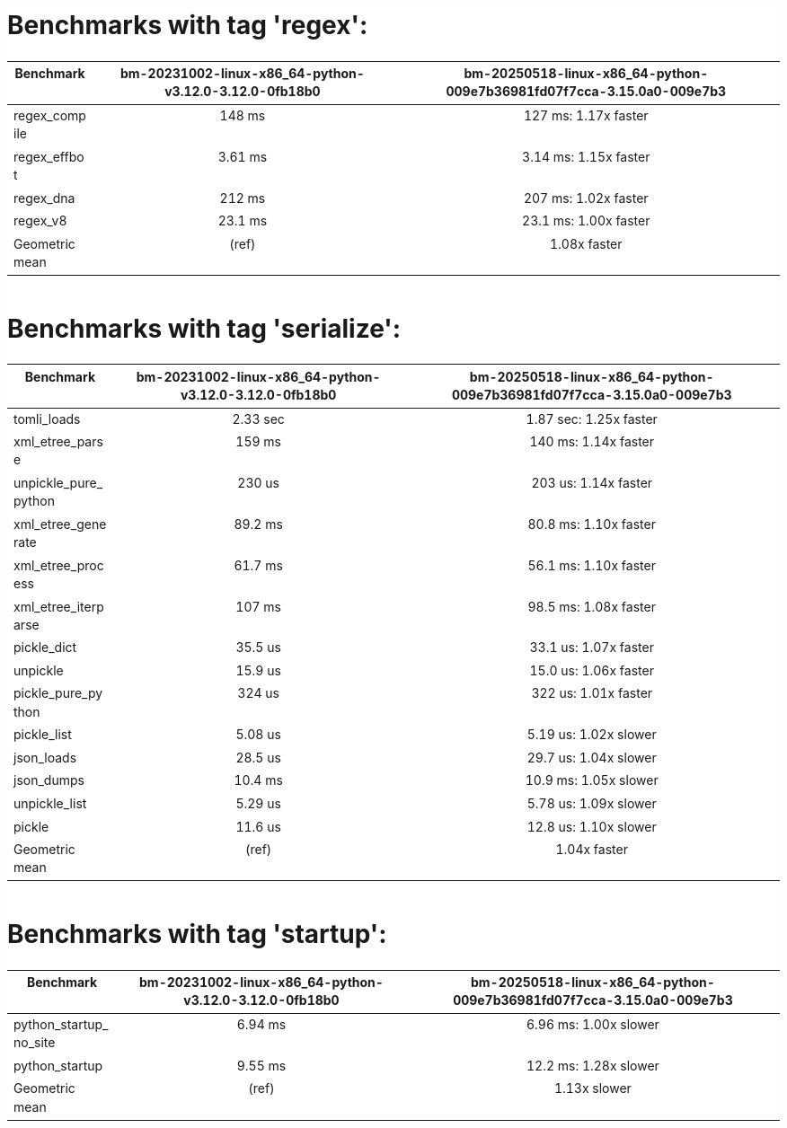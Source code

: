 Benchmarks with tag 'regex':
============================

| Benchmark      | bm-20231002-linux-x86_64-python-v3.12.0-3.12.0-0fb18b0 | bm-20250518-linux-x86_64-python-009e7b36981fd07f7cca-3.15.0a0-009e7b3 |
|----------------|:------------------------------------------------------:|:---------------------------------------------------------------------:|
| regex_compile  | 148 ms                                                 | 127 ms: 1.17x faster                                                  |
| regex_effbot   | 3.61 ms                                                | 3.14 ms: 1.15x faster                                                 |
| regex_dna      | 212 ms                                                 | 207 ms: 1.02x faster                                                  |
| regex_v8       | 23.1 ms                                                | 23.1 ms: 1.00x faster                                                 |
| Geometric mean | (ref)                                                  | 1.08x faster                                                          |

Benchmarks with tag 'serialize':
================================

| Benchmark            | bm-20231002-linux-x86_64-python-v3.12.0-3.12.0-0fb18b0 | bm-20250518-linux-x86_64-python-009e7b36981fd07f7cca-3.15.0a0-009e7b3 |
|----------------------|:------------------------------------------------------:|:---------------------------------------------------------------------:|
| tomli_loads          | 2.33 sec                                               | 1.87 sec: 1.25x faster                                                |
| xml_etree_parse      | 159 ms                                                 | 140 ms: 1.14x faster                                                  |
| unpickle_pure_python | 230 us                                                 | 203 us: 1.14x faster                                                  |
| xml_etree_generate   | 89.2 ms                                                | 80.8 ms: 1.10x faster                                                 |
| xml_etree_process    | 61.7 ms                                                | 56.1 ms: 1.10x faster                                                 |
| xml_etree_iterparse  | 107 ms                                                 | 98.5 ms: 1.08x faster                                                 |
| pickle_dict          | 35.5 us                                                | 33.1 us: 1.07x faster                                                 |
| unpickle             | 15.9 us                                                | 15.0 us: 1.06x faster                                                 |
| pickle_pure_python   | 324 us                                                 | 322 us: 1.01x faster                                                  |
| pickle_list          | 5.08 us                                                | 5.19 us: 1.02x slower                                                 |
| json_loads           | 28.5 us                                                | 29.7 us: 1.04x slower                                                 |
| json_dumps           | 10.4 ms                                                | 10.9 ms: 1.05x slower                                                 |
| unpickle_list        | 5.29 us                                                | 5.78 us: 1.09x slower                                                 |
| pickle               | 11.6 us                                                | 12.8 us: 1.10x slower                                                 |
| Geometric mean       | (ref)                                                  | 1.04x faster                                                          |

Benchmarks with tag 'startup':
==============================

| Benchmark              | bm-20231002-linux-x86_64-python-v3.12.0-3.12.0-0fb18b0 | bm-20250518-linux-x86_64-python-009e7b36981fd07f7cca-3.15.0a0-009e7b3 |
|------------------------|:------------------------------------------------------:|:---------------------------------------------------------------------:|
| python_startup_no_site | 6.94 ms                                                | 6.96 ms: 1.00x slower                                                 |
| python_startup         | 9.55 ms                                                | 12.2 ms: 1.28x slower                                                 |
| Geometric mean         | (ref)                                                  | 1.13x slower                                                          |
